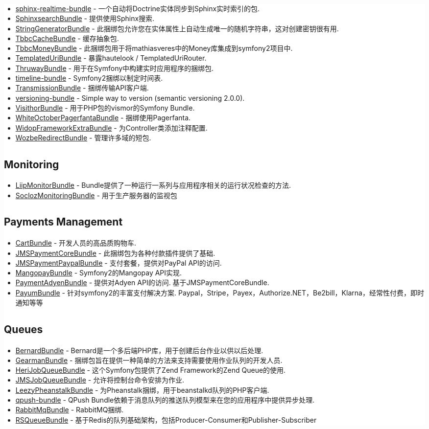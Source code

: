 * [sphinx-realtime-bundle](https://github.com/camdram/sphinx-realtime-bundle) - 一个自动将Doctrine实体同步到Sphinx实时索引的包.
* [SphinxsearchBundle](https://github.com/IAkumaI/SphinxsearchBundle) - 提供使用Sphinx搜索.
* [StringGeneratorBundle](https://github.com/vivait/StringGeneratorBundle) - 此捆绑包允许您在实体属性上自动生成唯一的随机字符串，这对创建密钥很有用.
* [TbbcCacheBundle](https://github.com/TheBigBrainsCompany/TbbcCacheBundle) - 缓存抽象包.
* [TbbcMoneyBundle](https://github.com/TheBigBrainsCompany/TbbcMoneyBundle) - 此捆绑包用于将mathiasveres中的Money库集成到symfony2项目中.
* [TemplatedUriBundle](https://github.com/hautelook/TemplatedUriBundle) - 暴露hautelook / TemplatedUriRouter.
* [ThruwayBundle](https://github.com/voryx/ThruwayBundle) - 用于在Symfony中构建实时应用程序的捆绑包.
* [timeline-bundle](https://github.com/stephpy/timeline-bundle) -  Symfony2捆绑以制定时间表.
* [TransmissionBundle](https://github.com/labzone/TransmissionBundle) - 捆绑传输API客户端.
* [versioning-bundle](https://github.com/shivas/versioning-bundle) - Simple way to version (semantic versioning 2.0.0).
* [VisithorBundle](https://github.com/Visithor/VisithorBundle) - 用于PHP包的vismor的Symfony Bundle.
* [WhiteOctoberPagerfantaBundle](https://github.com/whiteoctober/WhiteOctoberPagerfantaBundle) - 捆绑使用Pagerfanta.
* [WidopFrameworkExtraBundle](https://github.com/widop/WidopFrameworkExtraBundle) - 为Controller类添加注释配置.
* [WozbeRedirectBundle](https://github.com/wozbe/WozbeRedirectBundle) - 管理许多域的短包.

## Monitoring

* [LiipMonitorBundle](https://github.com/liip/LiipMonitorBundle) -  Bundle提供了一种运行一系列与应用程序相关的运行状况检查的方法.
* [SoclozMonitoringBundle](https://github.com/SoCloz/SoclozMonitoringBundle) - 用于生产服务器的监视包

## Payments Management

* [CartBundle](https://github.com/leaphly/CartBundle) - 开发人员的高品质购物车.
* [JMSPaymentCoreBundle](http://jmsyst.com/bundles/JMSPaymentCoreBundle) - 此捆绑包为各种付款插件提供了基础.
* [JMSPaymentPaypalBundle](https://github.com/schmittjoh/JMSPaymentPaypalBundle) - 支付套餐，提供对PayPal API的访问.
* [MangopayBundle](https://github.com/AppVentus/MangopayBundle) -  Symfony2的Mangopay API实现.
* [PaymentAdyenBundle](https://github.com/ruudk/PaymentAdyenBundle)   - 提供对Adyen API的访问.  基于JMSPaymentCoreBundle.
* [PayumBundle](https://github.com/Payum/PayumBundle)   - 针对symfony2的丰富支付解决方案.  Paypal，Stripe，Payex，Authorize.NET，Be2bill，Klarna，经常性付费，即时通知等等

## Queues

* [BernardBundle](https://github.com/bernardphp/BernardBundle) -  Bernard是一个多后端PHP库，用于创建后台作业以供以后处理.
* [GearmanBundle](http://gearmanbundle.readthedocs.org/en/latest/) - 捆绑包旨在提供一种简单的方法来支持需要使用作业队列的开发人员.
* [HeriJobQueueBundle](https://github.com/heristop/HeriJobQueueBundle) - 这个Symfony包提供了Zend Framework的Zend Queue的使用.
* [JMSJobQueueBundle](http://jmsyst.com/bundles/JMSJobQueueBundle) - 允许将控制台命令安排为作业.
* [LeezyPheanstalkBundle](https://github.com/armetiz/LeezyPheanstalkBundle) - 为Pheanstalk捆绑，用于beanstalkd队列的PHP客户端.
* [qpush-bundle](http://qpush-bundle.readthedocs.org/en/latest/) -  QPush Bundle依赖于消息队列的推送队列模型来在您的应用程序中提供异步处理.
* [RabbitMqBundle](https://github.com/videlalvaro/RabbitMqBundle) -  RabbitMQ捆绑.
* [RSQueueBundle](https://github.com/mmoreram/RSQueueBundle) - 基于Redis的队列基础架构，包括Producer-Consumer和Publisher-Subscriber
